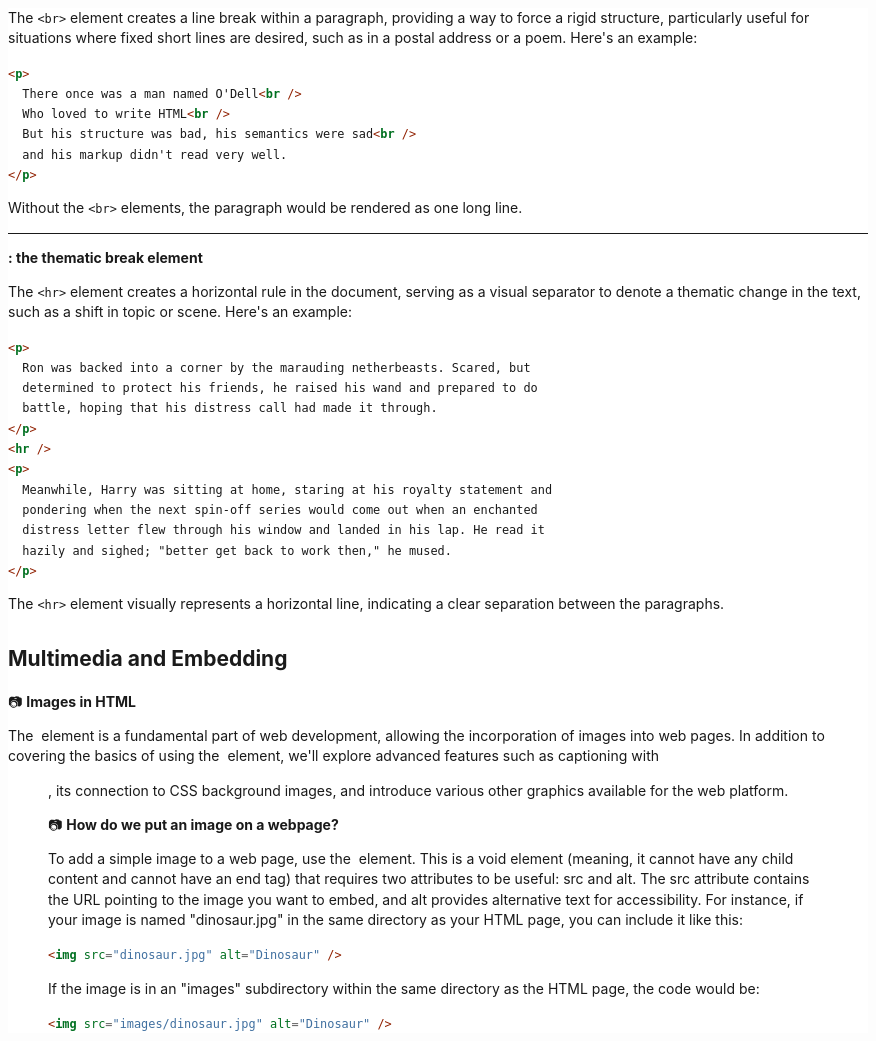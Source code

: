 The `<br>` element creates a line break within a paragraph, providing a way to force a rigid structure, particularly useful for situations where fixed short lines are desired, such as in a postal address or a poem. Here's an example:

```html
<p>
  There once was a man named O'Dell<br />
  Who loved to write HTML<br />
  But his structure was bad, his semantics were sad<br />
  and his markup didn't read very well.
</p>
```

Without the `<br>` elements, the paragraph would be rendered as one long line.

**<hr>: the thematic break element**

The `<hr>` element creates a horizontal rule in the document, serving as a visual separator to denote a thematic change in the text, such as a shift in topic or scene. Here's an example:

```html
<p>
  Ron was backed into a corner by the marauding netherbeasts. Scared, but
  determined to protect his friends, he raised his wand and prepared to do
  battle, hoping that his distress call had made it through.
</p>
<hr />
<p>
  Meanwhile, Harry was sitting at home, staring at his royalty statement and
  pondering when the next spin-off series would come out when an enchanted
  distress letter flew through his window and landed in his lap. He read it
  hazily and sighed; "better get back to work then," he mused.
</p>
```

The `<hr>` element visually represents a horizontal line, indicating a clear separation between the paragraphs.

## Multimedia and Embedding

📷 **Images in HTML**

The <img> element is a fundamental part of web development, allowing the incorporation of images into web pages. In addition to covering the basics of using the <img> element, we'll explore advanced features such as captioning with <figure>, its connection to CSS background images, and introduce various other graphics available for the web platform.

📷 **How do we put an image on a webpage?**

To add a simple image to a web page, use the <img> element. This is a void element (meaning, it cannot have any child content and cannot have an end tag) that requires two attributes to be useful: src and alt. The src attribute contains the URL pointing to the image you want to embed, and alt provides alternative text for accessibility. For instance, if your image is named "dinosaur.jpg" in the same directory as your HTML page, you can include it like this:

```html
<img src="dinosaur.jpg" alt="Dinosaur" />
```

If the image is in an "images" subdirectory within the same directory as the HTML page, the code would be:

```html
<img src="images/dinosaur.jpg" alt="Dinosaur" />
```
